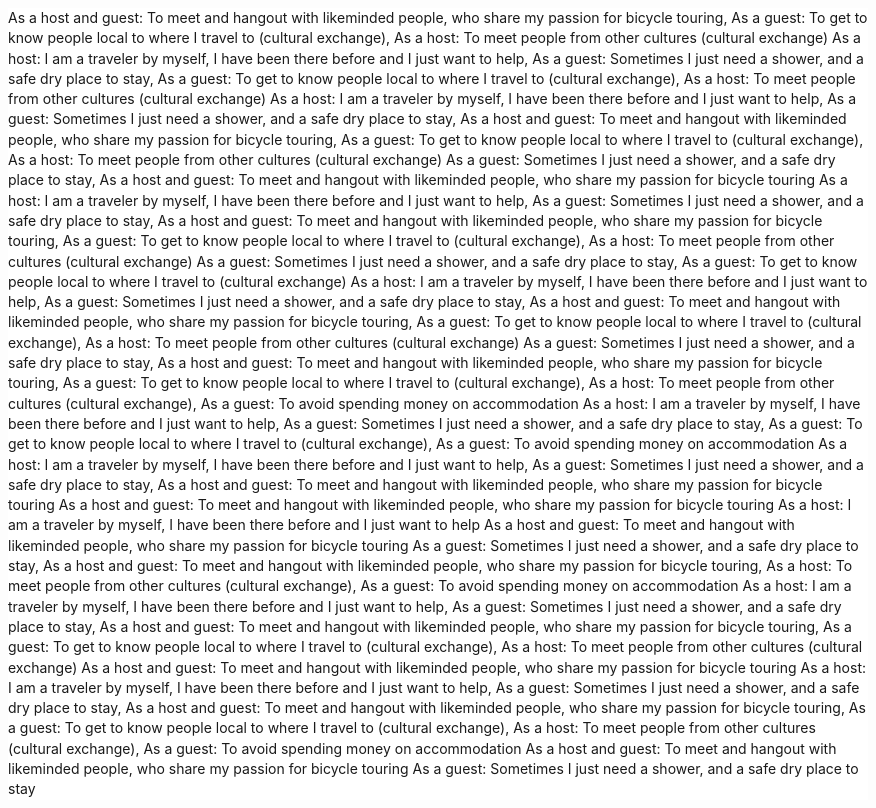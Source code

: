 As a host and guest: To meet and hangout with likeminded people, who share my passion for bicycle touring, As a guest: To get to know people local to where I travel to (cultural exchange), As a host: To meet people from other cultures (cultural exchange)
As a host: I am a traveler by myself, I have been there before and I just want to help, As a guest: Sometimes I just need a shower, and a safe dry place to stay, As a guest: To get to know people local to where I travel to (cultural exchange), As a host: To meet people from other cultures (cultural exchange)
As a host: I am a traveler by myself, I have been there before and I just want to help, As a guest: Sometimes I just need a shower, and a safe dry place to stay, As a host and guest: To meet and hangout with likeminded people, who share my passion for bicycle touring, As a guest: To get to know people local to where I travel to (cultural exchange), As a host: To meet people from other cultures (cultural exchange)
As a guest: Sometimes I just need a shower, and a safe dry place to stay, As a host and guest: To meet and hangout with likeminded people, who share my passion for bicycle touring
As a host: I am a traveler by myself, I have been there before and I just want to help, As a guest: Sometimes I just need a shower, and a safe dry place to stay, As a host and guest: To meet and hangout with likeminded people, who share my passion for bicycle touring, As a guest: To get to know people local to where I travel to (cultural exchange), As a host: To meet people from other cultures (cultural exchange)
As a guest: Sometimes I just need a shower, and a safe dry place to stay, As a guest: To get to know people local to where I travel to (cultural exchange)
As a host: I am a traveler by myself, I have been there before and I just want to help, As a guest: Sometimes I just need a shower, and a safe dry place to stay, As a host and guest: To meet and hangout with likeminded people, who share my passion for bicycle touring, As a guest: To get to know people local to where I travel to (cultural exchange), As a host: To meet people from other cultures (cultural exchange)
As a guest: Sometimes I just need a shower, and a safe dry place to stay, As a host and guest: To meet and hangout with likeminded people, who share my passion for bicycle touring, As a guest: To get to know people local to where I travel to (cultural exchange), As a host: To meet people from other cultures (cultural exchange), As a guest: To avoid spending money on accommodation
As a host: I am a traveler by myself, I have been there before and I just want to help, As a guest: Sometimes I just need a shower, and a safe dry place to stay, As a guest: To get to know people local to where I travel to (cultural exchange), As a guest: To avoid spending money on accommodation
As a host: I am a traveler by myself, I have been there before and I just want to help, As a guest: Sometimes I just need a shower, and a safe dry place to stay, As a host and guest: To meet and hangout with likeminded people, who share my passion for bicycle touring
As a host and guest: To meet and hangout with likeminded people, who share my passion for bicycle touring
As a host: I am a traveler by myself, I have been there before and I just want to help
As a host and guest: To meet and hangout with likeminded people, who share my passion for bicycle touring
As a guest: Sometimes I just need a shower, and a safe dry place to stay, As a host and guest: To meet and hangout with likeminded people, who share my passion for bicycle touring, As a host: To meet people from other cultures (cultural exchange), As a guest: To avoid spending money on accommodation
As a host: I am a traveler by myself, I have been there before and I just want to help, As a guest: Sometimes I just need a shower, and a safe dry place to stay, As a host and guest: To meet and hangout with likeminded people, who share my passion for bicycle touring, As a guest: To get to know people local to where I travel to (cultural exchange), As a host: To meet people from other cultures (cultural exchange)
As a host and guest: To meet and hangout with likeminded people, who share my passion for bicycle touring
As a host: I am a traveler by myself, I have been there before and I just want to help, As a guest: Sometimes I just need a shower, and a safe dry place to stay, As a host and guest: To meet and hangout with likeminded people, who share my passion for bicycle touring, As a guest: To get to know people local to where I travel to (cultural exchange), As a host: To meet people from other cultures (cultural exchange), As a guest: To avoid spending money on accommodation
As a host and guest: To meet and hangout with likeminded people, who share my passion for bicycle touring
As a guest: Sometimes I just need a shower, and a safe dry place to stay